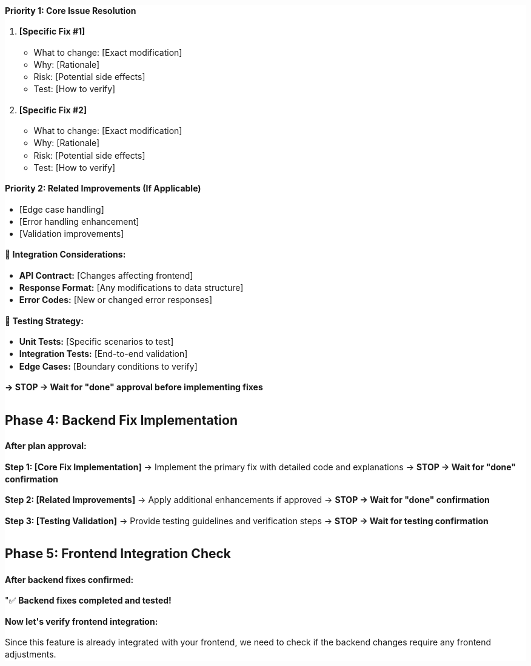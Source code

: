 **Priority 1: Core Issue Resolution**
1. **[Specific Fix #1]**
   - What to change: [Exact modification]
   - Why: [Rationale]
   - Risk: [Potential side effects]
   - Test: [How to verify]

2. **[Specific Fix #2]**
   - What to change: [Exact modification]
   - Why: [Rationale]
   - Risk: [Potential side effects]
   - Test: [How to verify]

**Priority 2: Related Improvements (If Applicable)**
- [Edge case handling]
- [Error handling enhancement]
- [Validation improvements]

**🔗 Integration Considerations:**
- **API Contract:** [Changes affecting frontend]
- **Response Format:** [Any modifications to data structure]
- **Error Codes:** [New or changed error responses]

**🧪 Testing Strategy:**
- **Unit Tests:** [Specific scenarios to test]
- **Integration Tests:** [End-to-end validation]
- **Edge Cases:** [Boundary conditions to verify]

**→ STOP → Wait for "done" approval before implementing fixes**

## Phase 4: Backend Fix Implementation
**After plan approval:**

**Step 1: [Core Fix Implementation]**
→ Implement the primary fix with detailed code and explanations
→ **STOP → Wait for "done" confirmation**

**Step 2: [Related Improvements]**
→ Apply additional enhancements if approved
→ **STOP → Wait for "done" confirmation**

**Step 3: [Testing Validation]**
→ Provide testing guidelines and verification steps
→ **STOP → Wait for testing confirmation**

## Phase 5: Frontend Integration Check
**After backend fixes confirmed:**

"✅ **Backend fixes completed and tested!**

**Now let's verify frontend integration:**

Since this feature is already integrated with your frontend, we need to check if the backend changes require any frontend adjustments.
